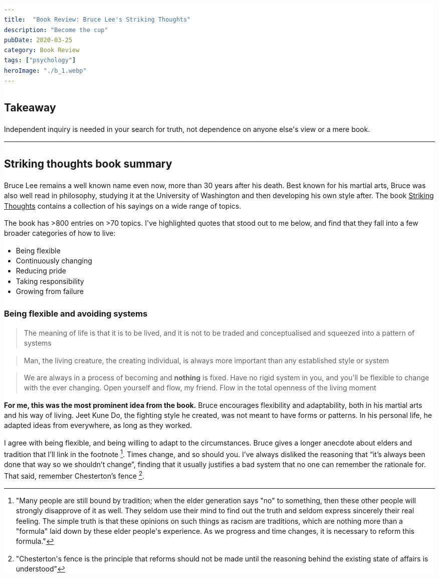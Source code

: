 ```yaml
---
title:  "Book Review: Bruce Lee's Striking Thoughts"  
description: "Become the cup"
pubDate: 2020-03-25
category: Book Review
tags: ["psychology"]
heroImage: "./b_1.webp"
---
```


## Takeaway

Independent inquiry is needed in your search for truth, not dependence on anyone else's view or a mere book.

---

## Striking thoughts book summary

Bruce Lee remains a well known name even now, more than 30 years after his death. Best known for his martial arts, Bruce was also well read in philosophy, studying it at the University of Washington and then developing his own style after. The book [Striking Thoughts](https://www.amazon.com/Bruce-Lee-Striking-Thoughts-Library/dp/0804834717 "Striking") contains a collection of his sayings on a wide range of topics. 

The book has >800 entries on >70 topics. I've highlighted quotes that stood out to me below, and find that they fall into a few broader categories of how to live: 

  - Being flexible
  - Continuously changing
  - Reducing pride
  - Taking responsibility
  - Growing from failure
   
### Being flexible and avoiding systems

> The meaning of life is that it is to be lived, and it is not to be traded and conceptualised and squeezed into a pattern of systems

> Man, the living creature, the creating individual, is always more important than any established style or system

> We are always in a process of becoming and **nothing** is fixed. Have no rigid system in you, and you'll be flexible to change with the ever changing. Open yourself and flow, my friend. Flow in the total openness of the living moment

**For me, this was the most prominent idea from the book.** Bruce encourages flexibility and adaptability, both in his martial arts and his way of living. Jeet Kune Do, the fighting style he created, was not meant to have forms or patterns. In his personal life, he adapted ideas from everywhere, as long as they worked. 

I agree with being flexible, and being willing to adapt to the circumstances. Bruce gives a longer anecdote about elders and tradition that I’ll link in the footnote [^1]. Times change, and so should you. I’ve always disliked the reasoning that “it’s always been done that way so we shouldn’t change”, finding that it usually justifies a bad system that no one can remember the rationale for. That said, remember Chesterton’s fence [^2].


[^1]: "Many people are still bound by tradition; when the elder generation says "no" to something, then these other people will strongly disapprove of it as well. They seldom use their mind to find out the truth and seldom express sincerely their real feeling. The simple truth is that these opinions on such things as racism are traditions, which are nothing more than a "formula" laid down by these elder people's experience. As we progress and time changes, it is necessary to reform this formula."
[^2]: "Chesterton's fence is the principle that reforms should not be made until the reasoning behind the existing state of affairs is understood"
[^3]: Is that always the case though? Well, it depends...
[^4]: “Be like water making its way through cracks. Do not be assertive, but adjust to the object, and you shall find a way around or through it. If nothing within you stays rigid, outward things will disclose themselves. Empty your mind, be formless. Shapeless, like water. If you put water into a cup, it becomes the cup. You put water into a bottle and it becomes the bottle. You put it in a teapot, it becomes the teapot. Now, water can flow or it can crash. Be water, my friend.”
[^5]: Well, I'm hopeful I'm not bad at them forever...